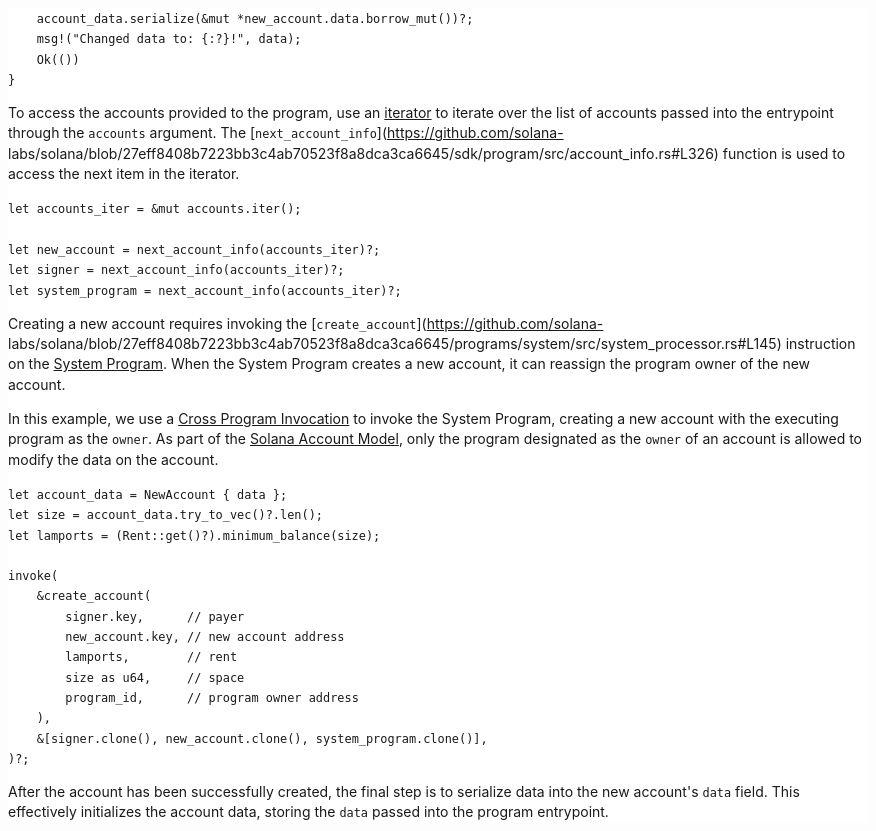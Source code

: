         account_data.serialize(&mut *new_account.data.borrow_mut())?;
        msg!("Changed data to: {:?}!", data);
        Ok(())
    }

To access the accounts provided to the program, use an
[iterator](https://doc.rust-lang.org/book/ch13-02-iterators.html) to iterate
over the list of accounts passed into the entrypoint through the `accounts`
argument. The [`next_account_info`](https://github.com/solana-
labs/solana/blob/27eff8408b7223bb3c4ab70523f8a8dca3ca6645/sdk/program/src/account_info.rs#L326)
function is used to access the next item in the iterator.

    
    
    let accounts_iter = &mut accounts.iter();
     
    let new_account = next_account_info(accounts_iter)?;
    let signer = next_account_info(accounts_iter)?;
    let system_program = next_account_info(accounts_iter)?;

Creating a new account requires invoking the
[`create_account`](https://github.com/solana-
labs/solana/blob/27eff8408b7223bb3c4ab70523f8a8dca3ca6645/programs/system/src/system_processor.rs#L145)
instruction on the [System Program](/vi/docs/core/accounts#system-program).
When the System Program creates a new account, it can reassign the program
owner of the new account.

In this example, we use a [Cross Program Invocation](/vi/docs/core/cpi) to
invoke the System Program, creating a new account with the executing program
as the `owner`. As part of the [Solana Account
Model](/vi/docs/core/accounts#accountinfo), only the program designated as the
`owner` of an account is allowed to modify the data on the account.

    
    
    let account_data = NewAccount { data };
    let size = account_data.try_to_vec()?.len();
    let lamports = (Rent::get()?).minimum_balance(size);
     
    invoke(
        &create_account(
            signer.key,      // payer
            new_account.key, // new account address
            lamports,        // rent
            size as u64,     // space
            program_id,      // program owner address
        ),
        &[signer.clone(), new_account.clone(), system_program.clone()],
    )?;

After the account has been successfully created, the final step is to
serialize data into the new account's `data` field. This effectively
initializes the account data, storing the `data` passed into the program
entrypoint.

    